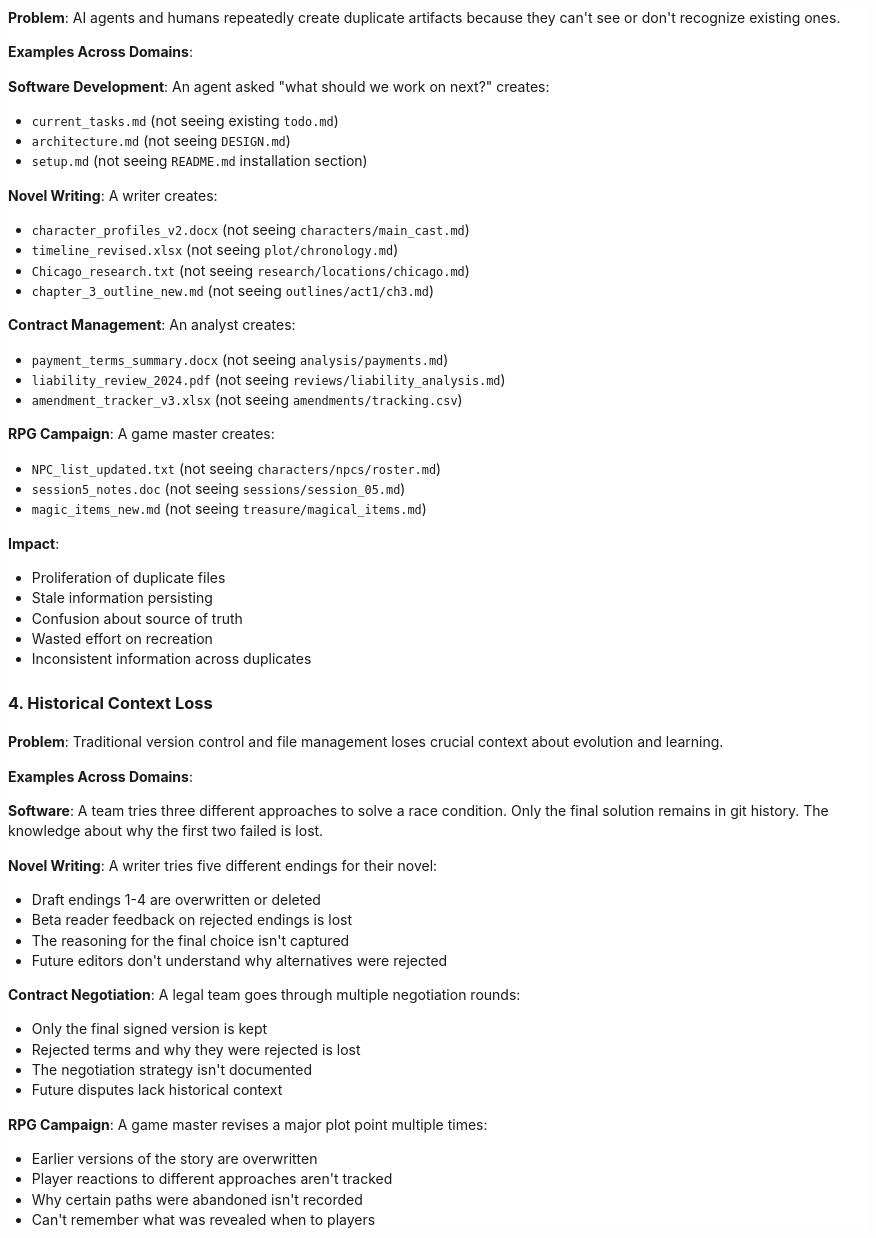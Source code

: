 **Problem**: AI agents and humans repeatedly create duplicate artifacts because they can't see or don't recognize existing ones.

**Examples Across Domains**:

**Software Development**: An agent asked "what should we work on next?" creates:
- `current_tasks.md` (not seeing existing `todo.md`)
- `architecture.md` (not seeing `DESIGN.md`)
- `setup.md` (not seeing `README.md` installation section)

**Novel Writing**: A writer creates:
- `character_profiles_v2.docx` (not seeing `characters/main_cast.md`)
- `timeline_revised.xlsx` (not seeing `plot/chronology.md`)
- `Chicago_research.txt` (not seeing `research/locations/chicago.md`)
- `chapter_3_outline_new.md` (not seeing `outlines/act1/ch3.md`)

**Contract Management**: An analyst creates:
- `payment_terms_summary.docx` (not seeing `analysis/payments.md`)
- `liability_review_2024.pdf` (not seeing `reviews/liability_analysis.md`)
- `amendment_tracker_v3.xlsx` (not seeing `amendments/tracking.csv`)

**RPG Campaign**: A game master creates:
- `NPC_list_updated.txt` (not seeing `characters/npcs/roster.md`)
- `session5_notes.doc` (not seeing `sessions/session_05.md`)
- `magic_items_new.md` (not seeing `treasure/magical_items.md`)

**Impact**:
- Proliferation of duplicate files
- Stale information persisting
- Confusion about source of truth
- Wasted effort on recreation
- Inconsistent information across duplicates

### 4. Historical Context Loss

**Problem**: Traditional version control and file management loses crucial context about evolution and learning.

**Examples Across Domains**:

**Software**: A team tries three different approaches to solve a race condition. Only the final solution remains in git history. The knowledge about why the first two failed is lost.

**Novel Writing**: A writer tries five different endings for their novel:
- Draft endings 1-4 are overwritten or deleted
- Beta reader feedback on rejected endings is lost
- The reasoning for the final choice isn't captured
- Future editors don't understand why alternatives were rejected

**Contract Negotiation**: A legal team goes through multiple negotiation rounds:
- Only the final signed version is kept
- Rejected terms and why they were rejected is lost
- The negotiation strategy isn't documented
- Future disputes lack historical context

**RPG Campaign**: A game master revises a major plot point multiple times:
- Earlier versions of the story are overwritten
- Player reactions to different approaches aren't tracked
- Why certain paths were abandoned isn't recorded
- Can't remember what was revealed when to players
